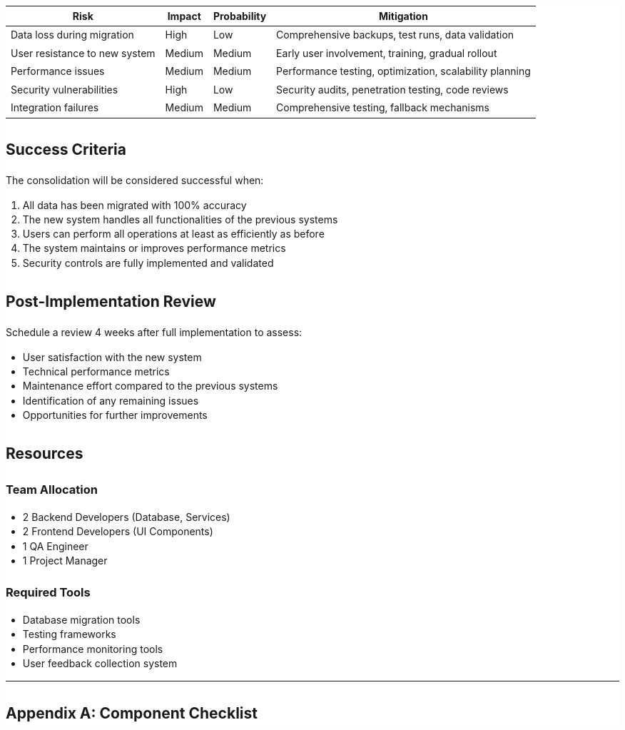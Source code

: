 | Risk | Impact | Probability | Mitigation |
|------|--------|------------|------------|
| Data loss during migration | High | Low | Comprehensive backups, test runs, data validation |
| User resistance to new system | Medium | Medium | Early user involvement, training, gradual rollout |
| Performance issues | Medium | Medium | Performance testing, optimization, scalability planning |
| Security vulnerabilities | High | Low | Security audits, penetration testing, code reviews |
| Integration failures | Medium | Medium | Comprehensive testing, fallback mechanisms |

## Success Criteria

The consolidation will be considered successful when:

1. All data has been migrated with 100% accuracy
2. The new system handles all functionalities of the previous systems
3. Users can perform all operations at least as efficiently as before
4. The system maintains or improves performance metrics
5. Security controls are fully implemented and validated

## Post-Implementation Review

Schedule a review 4 weeks after full implementation to assess:

- User satisfaction with the new system
- Technical performance metrics
- Maintenance effort compared to the previous systems
- Identification of any remaining issues
- Opportunities for further improvements

## Resources

### Team Allocation

- 2 Backend Developers (Database, Services)
- 2 Frontend Developers (UI Components)
- 1 QA Engineer
- 1 Project Manager

### Required Tools

- Database migration tools
- Testing frameworks
- Performance monitoring tools
- User feedback collection system

---

## Appendix A: Component Checklist
